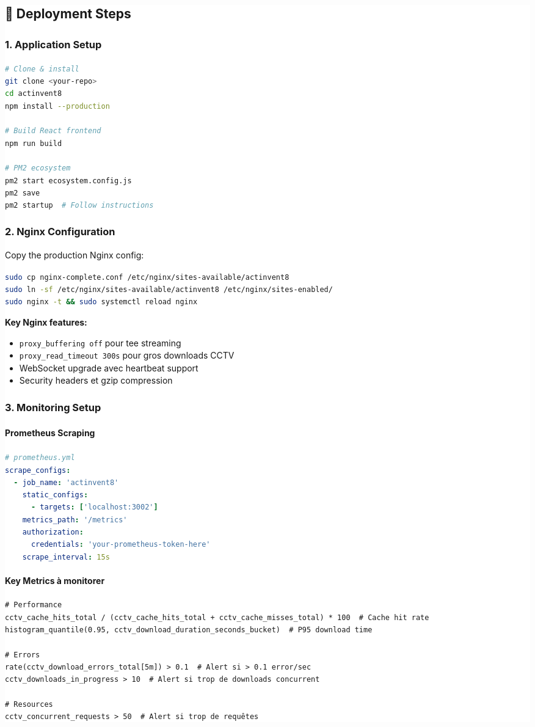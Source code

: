 ## 🚀 Deployment Steps

### 1. Application Setup
```bash
# Clone & install
git clone <your-repo>
cd actinvent8
npm install --production

# Build React frontend
npm run build

# PM2 ecosystem
pm2 start ecosystem.config.js
pm2 save
pm2 startup  # Follow instructions
```

### 2. Nginx Configuration

Copy the production Nginx config:
```bash
sudo cp nginx-complete.conf /etc/nginx/sites-available/actinvent8
sudo ln -sf /etc/nginx/sites-available/actinvent8 /etc/nginx/sites-enabled/
sudo nginx -t && sudo systemctl reload nginx
```

**Key Nginx features:**
- `proxy_buffering off` pour tee streaming
- `proxy_read_timeout 300s` pour gros downloads CCTV  
- WebSocket upgrade avec heartbeat support
- Security headers et gzip compression

### 3. Monitoring Setup

#### Prometheus Scraping
```yaml
# prometheus.yml
scrape_configs:
  - job_name: 'actinvent8'
    static_configs:
      - targets: ['localhost:3002']
    metrics_path: '/metrics'
    authorization:
      credentials: 'your-prometheus-token-here'
    scrape_interval: 15s
```

#### Key Metrics à monitorer
```
# Performance
cctv_cache_hits_total / (cctv_cache_hits_total + cctv_cache_misses_total) * 100  # Cache hit rate
histogram_quantile(0.95, cctv_download_duration_seconds_bucket)  # P95 download time

# Errors  
rate(cctv_download_errors_total[5m]) > 0.1  # Alert si > 0.1 error/sec
cctv_downloads_in_progress > 10  # Alert si trop de downloads concurrent

# Resources
cctv_concurrent_requests > 50  # Alert si trop de requêtes
```
